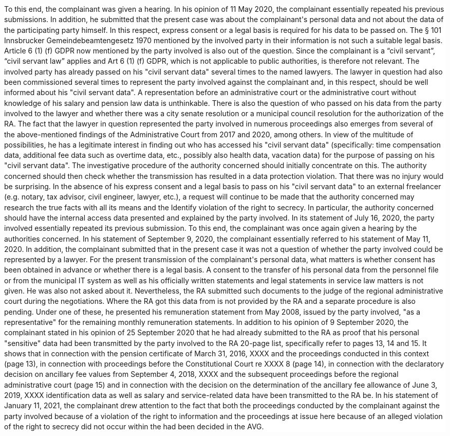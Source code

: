 To this end, the complainant was given a hearing.
In his opinion of 11 May 2020, the complainant essentially repeated his previous submissions. In addition, he submitted that the present case was about the complainant's personal data and not about the data of the participating party himself. In this respect, express consent or a legal basis is required for his data to be passed on. The § 101 Innsbrucker Gemeindebeamtengesetz 1970 mentioned by the involved party in their information is not such a suitable legal basis. Article 6 (1) (f) GDPR now mentioned by the party involved is also out of the question. Since the complainant is a “civil servant”, “civil servant law” applies and Art 6 (1) (f) GDPR, which is not applicable to public authorities, is therefore not relevant.
The involved party has already passed on his "civil servant data" several times to the named lawyers. The lawyer in question had also been commissioned several times to represent the party involved against the complainant and, in this respect, should be well informed about his "civil servant data". A representation before an administrative court or the administrative court without knowledge of his salary and pension law data is unthinkable. There is also the question of who passed on his data from the party involved to the lawyer and whether there was a city senate resolution or a municipal council resolution for the authorization of the RA.
The fact that the lawyer in question represented the party involved in numerous proceedings also emerges from several of the above-mentioned findings of the Administrative Court from 2017 and 2020, among others. In view of the multitude of possibilities, he has a legitimate interest in finding out who has accessed his "civil servant data" (specifically: time compensation data, additional fee data such as overtime data, etc., possibly also health data, vacation data) for the purpose of passing on his "civil servant data".
The investigative procedure of the authority concerned should initially concentrate on this. The authority concerned should then check whether the transmission has resulted in a data protection violation. That there was no injury would be surprising. In the absence of his express consent and a legal basis to pass on his "civil servant data" to an external freelancer (e.g. notary, tax advisor, civil engineer, lawyer, etc.), a request will continue to be made that the authority concerned may research the true facts with all its means and the Identify violation of the right to secrecy. In particular, the authority concerned should have the internal access data presented and explained by the party involved.
In its statement of July 16, 2020, the party involved essentially repeated its previous submission.
To this end, the complainant was once again given a hearing by the authorities concerned.
In his statement of September 9, 2020, the complainant essentially referred to his statement of May 11, 2020. In addition, the complainant submitted that in the present case it was not a question of whether the party involved could be represented by a lawyer. For the present transmission of the complainant's personal data, what matters is whether consent has been obtained in advance or whether there is a legal basis. A consent to the transfer of his personal data from the personnel file or from the municipal IT system as well as his officially written statements and legal statements in service law matters is not given. He was also not asked about it. Nevertheless, the RA submitted such documents to the judge of the regional administrative court during the negotiations. Where the RA got this data from is not provided by the RA and a separate procedure is also pending. Under one of these, he presented his remuneration statement from May 2008, issued by the party involved, "as a representative" for the remaining monthly remuneration statements. 
In addition to his opinion of 9 September 2020, the complainant stated in his opinion of 25 September 2020 that he had already submitted to the RA as proof that his personal "sensitive" data had been transmitted by the party involved to the RA 20-page list, specifically refer to pages 13, 14 and 15. It shows that in connection with the pension certificate of March 31, 2016, XXXX and the proceedings conducted in this context (page 13), in connection with proceedings before the Constitutional Court re XXXX 8 (page 14), in connection with the declaratory decision on ancillary fee values from September 4, 2018, XXXX and the subsequent proceedings before the regional administrative court (page 15) and in connection with the decision on the determination of the ancillary fee allowance of June 3, 2019, XXXX identification data as well as salary and service-related data have been transmitted to the RA be.
In his statement of January 11, 2021, the complainant drew attention to the fact that both the proceedings conducted by the complainant against the party involved because of a violation of the right to information and the proceedings at issue here because of an alleged violation of the right to secrecy did not occur within the had been decided in the AVG.